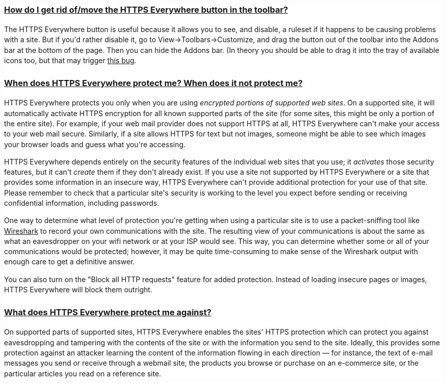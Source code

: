 ### [How do I get rid of/move the HTTPS Everywhere button in the toolbar?](#how-do-i-get-rid-ofmove-the-https-everywhere-button-in-the-toolbar)

The HTTPS Everywhere button is useful because it allows you to see, and
disable, a ruleset if it happens to be causing problems with a site. But if
you'd rather disable it, go to View->Toolbars->Customize, and drag the button
out of the toolbar into the Addons bar at the bottom of the page. Then you can
hide the Addons bar. (In theory you should be able to drag it into the tray of
available icons too, but that may trigger [this
bug](https://trac.torproject.org/projects/tor/ticket/6276).

### [When does HTTPS Everywhere protect me? When does it not protect me?](#when-does-https-everywhere-protect-me-when-does-it-not-protect-me)

HTTPS Everywhere protects you only when you are using _encrypted portions of
supported web sites_. On a supported site, it will automatically activate HTTPS
encryption for all known supported parts of the site (for some sites, this
might be only a portion of the entire site). For example, if your web mail
provider does not support HTTPS at all, HTTPS Everywhere can't make your access
to your web mail secure. Similarly, if a site allows HTTPS for text but not
images, someone might be able to see which images your browser loads and guess
what you're accessing.

HTTPS Everywhere depends entirely on the security features of the individual
web sites that you use; it _activates_ those security features, but it can't
_create_ them if they don't already exist. If you use a site not supported by
HTTPS Everywhere or a site that provides some information in an insecure way,
HTTPS Everywhere can't provide additional protection for your use of that site.
Please remember to check that a particular site's security is working to the
level you expect before sending or receiving confidential information,
including passwords.

One way to determine what level of protection you're getting when using a
particular site is to use a packet-sniffing tool like
[Wireshark](https://www.wireshark.org/) to record your own communications with
the site. The resulting view of your communications is about the same as what
an eavesdropper on your wifi network or at your ISP would see. This way, you
can determine whether some or all of your communications would be protected;
however, it may be quite time-consuming to make sense of the Wireshark output
with enough care to get a definitive answer.

You can also turn on the "Block all HTTP requests" feature for added
protection. Instead of loading insecure pages or images, HTTPS Everywhere will
block them outright.

### [What does HTTPS Everywhere protect me against?](#what-does-https-everywhere-protect-me-against)

On supported parts of supported sites, HTTPS Everywhere enables the sites'
HTTPS protection which can protect you against eavesdropping and tampering with
the contents of the site or with the information you send to the site. Ideally,
this provides some protection against an attacker learning the content of the
information flowing in each direction — for instance, the text of e-mail
messages you send or receive through a webmail site, the products you browse or
purchase on an e-commerce site, or the particular articles you read on a
reference site.

